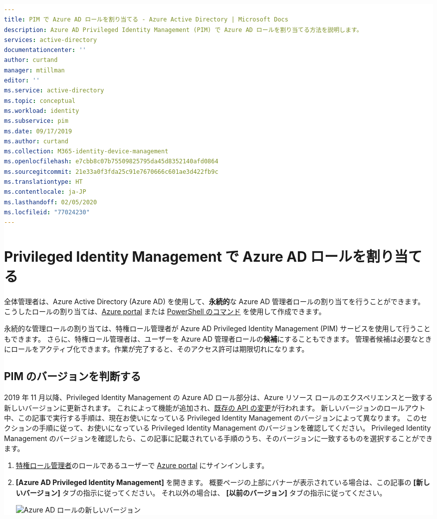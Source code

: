 ```yaml
---
title: PIM で Azure AD ロールを割り当てる - Azure Active Directory | Microsoft Docs
description: Azure AD Privileged Identity Management (PIM) で Azure AD ロールを割り当てる方法を説明します。
services: active-directory
documentationcenter: ''
author: curtand
manager: mtillman
editor: ''
ms.service: active-directory
ms.topic: conceptual
ms.workload: identity
ms.subservice: pim
ms.date: 09/17/2019
ms.author: curtand
ms.collection: M365-identity-device-management
ms.openlocfilehash: e7cbb8c07b75509825795da45d8352140afd0864
ms.sourcegitcommit: 21e33a0f3fda25c91e7670666c601ae3d422fb9c
ms.translationtype: HT
ms.contentlocale: ja-JP
ms.lasthandoff: 02/05/2020
ms.locfileid: "77024230"
---
```

# <a name="assign-azure-ad-roles-in-privileged-identity-management"></a>Privileged Identity Management で Azure AD ロールを割り当てる

全体管理者は、Azure Active Directory (Azure AD) を使用して、**永続的**な Azure AD 管理者ロールの割り当てを行うことができます。 こうしたロールの割り当ては、[Azure portal](../users-groups-roles/directory-assign-admin-roles.md) または [PowerShell のコマンド](/powershell/module/azuread#directory_roles) を使用して作成できます。

永続的な管理ロールの割り当ては、特権ロール管理者が Azure AD Privileged Identity Management (PIM) サービスを使用して行うこともできます。 さらに、特権ロール管理者は、ユーザーを Azure AD 管理者ロールの**候補**にすることもできます。 管理者候補は必要なときにロールをアクティブ化できます。作業が完了すると、そのアクセス許可は期限切れになります。

## <a name="determine-your-version-of-pim"></a>PIM のバージョンを判断する

2019 年 11 月以降、Privileged Identity Management の Azure AD ロール部分は、Azure リソース ロールのエクスペリエンスと一致する新しいバージョンに更新されます。 これによって機能が追加され、[既存の API の変更](azure-ad-roles-features.md#api-changes)が行われます。 新しいバージョンのロールアウト中、この記事で実行する手順は、現在お使いになっている Privileged Identity Management のバージョンによって異なります。 このセクションの手順に従って、お使いになっている Privileged Identity Management のバージョンを確認してください。 Privileged Identity Management のバージョンを確認したら、この記事に記載されている手順のうち、そのバージョンに一致するものを選択することができます。

1. [特権ロール管理者](../users-groups-roles/directory-assign-admin-roles.md#privileged-role-administrator)のロールであるユーザーで [Azure portal](https://portal.azure.com/) にサインインします。
1. **[Azure AD Privileged Identity Management]** を開きます。 概要ページの上部にバナーが表示されている場合は、この記事の **[新しいバージョン]** タブの指示に従ってください。 それ以外の場合は、 **[以前のバージョン]** タブの指示に従ってください。

    ![Azure AD ロールの新しいバージョン](./media/pim-how-to-add-role-to-user/pim-new-version.png)
